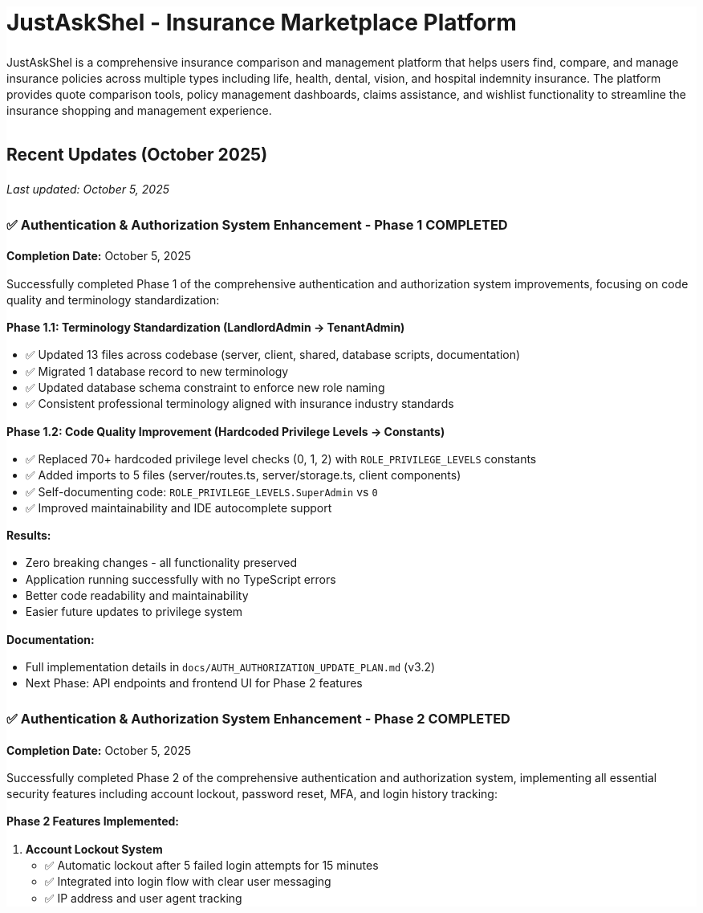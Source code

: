 # JustAskShel - Insurance Marketplace Platform

JustAskShel is a comprehensive insurance comparison and management platform that helps users find, compare, and manage insurance policies across multiple types including life, health, dental, vision, and hospital indemnity insurance. The platform provides quote comparison tools, policy management dashboards, claims assistance, and wishlist functionality to streamline the insurance shopping and management experience.

## Recent Updates (October 2025)
*Last updated: October 5, 2025*

### ✅ Authentication & Authorization System Enhancement - Phase 1 COMPLETED
**Completion Date:** October 5, 2025

Successfully completed Phase 1 of the comprehensive authentication and authorization system improvements, focusing on code quality and terminology standardization:

**Phase 1.1: Terminology Standardization (LandlordAdmin → TenantAdmin)**
- ✅ Updated 13 files across codebase (server, client, shared, database scripts, documentation)
- ✅ Migrated 1 database record to new terminology
- ✅ Updated database schema constraint to enforce new role naming
- ✅ Consistent professional terminology aligned with insurance industry standards

**Phase 1.2: Code Quality Improvement (Hardcoded Privilege Levels → Constants)**
- ✅ Replaced 70+ hardcoded privilege level checks (0, 1, 2) with `ROLE_PRIVILEGE_LEVELS` constants
- ✅ Added imports to 5 files (server/routes.ts, server/storage.ts, client components)
- ✅ Self-documenting code: `ROLE_PRIVILEGE_LEVELS.SuperAdmin` vs `0`
- ✅ Improved maintainability and IDE autocomplete support

**Results:**
- Zero breaking changes - all functionality preserved
- Application running successfully with no TypeScript errors
- Better code readability and maintainability
- Easier future updates to privilege system

**Documentation:**
- Full implementation details in `docs/AUTH_AUTHORIZATION_UPDATE_PLAN.md` (v3.2)
- Next Phase: API endpoints and frontend UI for Phase 2 features

### ✅ Authentication & Authorization System Enhancement - Phase 2 COMPLETED
**Completion Date:** October 5, 2025

Successfully completed Phase 2 of the comprehensive authentication and authorization system, implementing all essential security features including account lockout, password reset, MFA, and login history tracking:

**Phase 2 Features Implemented:**

1. **Account Lockout System**
   - ✅ Automatic lockout after 5 failed login attempts for 15 minutes
   - ✅ Integrated into login flow with clear user messaging
   - ✅ IP address and user agent tracking
